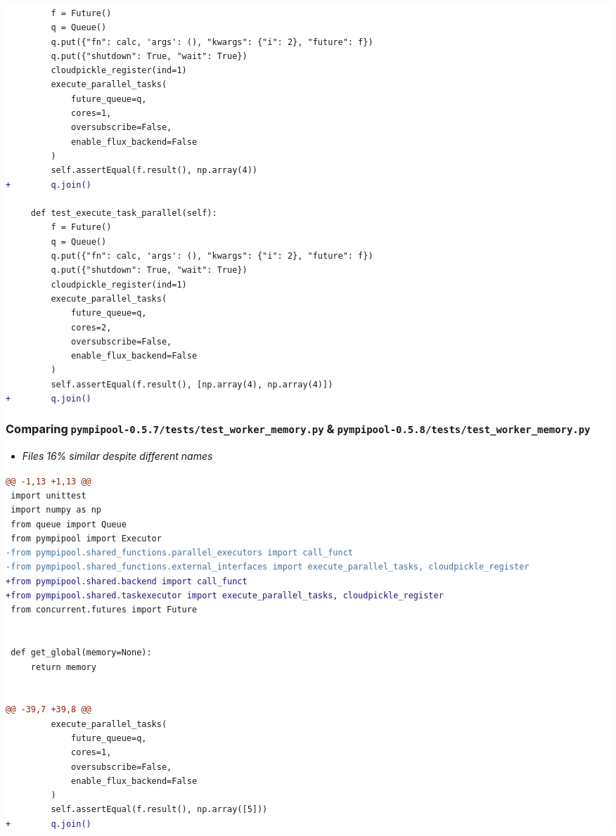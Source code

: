 ```diff
         f = Future()
         q = Queue()
         q.put({"fn": calc, 'args': (), "kwargs": {"i": 2}, "future": f})
         q.put({"shutdown": True, "wait": True})
         cloudpickle_register(ind=1)
         execute_parallel_tasks(
             future_queue=q,
             cores=1,
             oversubscribe=False,
             enable_flux_backend=False
         )
         self.assertEqual(f.result(), np.array(4))
+        q.join()
 
     def test_execute_task_parallel(self):
         f = Future()
         q = Queue()
         q.put({"fn": calc, 'args': (), "kwargs": {"i": 2}, "future": f})
         q.put({"shutdown": True, "wait": True})
         cloudpickle_register(ind=1)
         execute_parallel_tasks(
             future_queue=q,
             cores=2,
             oversubscribe=False,
             enable_flux_backend=False
         )
         self.assertEqual(f.result(), [np.array(4), np.array(4)])
+        q.join()
```

### Comparing `pympipool-0.5.7/tests/test_worker_memory.py` & `pympipool-0.5.8/tests/test_worker_memory.py`

 * *Files 16% similar despite different names*

```diff
@@ -1,13 +1,13 @@
 import unittest
 import numpy as np
 from queue import Queue
 from pympipool import Executor
-from pympipool.shared_functions.parallel_executors import call_funct
-from pympipool.shared_functions.external_interfaces import execute_parallel_tasks, cloudpickle_register
+from pympipool.shared.backend import call_funct
+from pympipool.shared.taskexecutor import execute_parallel_tasks, cloudpickle_register
 from concurrent.futures import Future
 
 
 def get_global(memory=None):
     return memory
 
 
@@ -39,7 +39,8 @@
         execute_parallel_tasks(
             future_queue=q,
             cores=1,
             oversubscribe=False,
             enable_flux_backend=False
         )
         self.assertEqual(f.result(), np.array([5]))
+        q.join()
```
